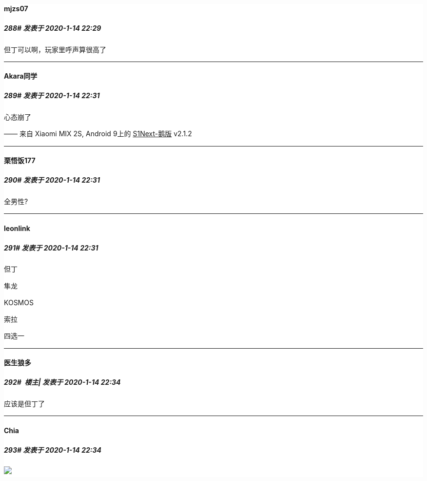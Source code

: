 ####  mjzs07  
##### 288#       发表于 2020-1-14 22:29


但丁可以啊，玩家里呼声算很高了


-----

####  Akara同学  
##### 289#       发表于 2020-1-14 22:31


心态崩了

—— 来自 Xiaomi MIX 2S, Android 9上的 [S1Next-鹅版](https://github.com/ykrank/S1-Next/releases) v2.1.2


-----

####  栗悟饭177  
##### 290#       发表于 2020-1-14 22:31


全男性?


-----

####  leonlink  
##### 291#       发表于 2020-1-14 22:31


但丁

隼龙

KOSMOS

索拉


四选一


-----

####  医生狼多  
##### 292#         楼主| 发表于 2020-1-14 22:34


应该是但丁了


-----

####  Chia  
##### 293#       发表于 2020-1-14 22:34


<img src="https://img.saraba1st.com/forum/202001/14/223412andggbp8n8gggz6n.jpg" referrerpolicy="no-referrer">
